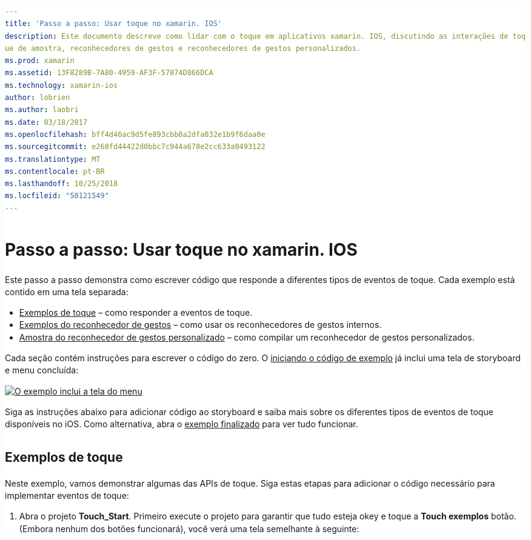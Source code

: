 ```yaml
---
title: 'Passo a passo: Usar toque no xamarin. IOS'
description: Este documento descreve como lidar com o toque em aplicativos xamarin. IOS, discutindo as interações de toque de amostra, reconhecedores de gestos e reconhecedores de gestos personalizados.
ms.prod: xamarin
ms.assetid: 13F8289B-7A80-4959-AF3F-57874D866DCA
ms.technology: xamarin-ios
author: lobrien
ms.author: laobri
ms.date: 03/18/2017
ms.openlocfilehash: bff4d46ac9d5fe893cbb0a2dfa032e1b9f6daa0e
ms.sourcegitcommit: e268fd44422d0bbc7c944a678e2cc633a0493122
ms.translationtype: MT
ms.contentlocale: pt-BR
ms.lasthandoff: 10/25/2018
ms.locfileid: "50121549"
---
```

# <a name="walkthrough-using-touch-in-xamarinios"></a>Passo a passo: Usar toque no xamarin. IOS

Este passo a passo demonstra como escrever código que responde a diferentes tipos de eventos de toque. Cada exemplo está contido em uma tela separada:

- [Exemplos de toque](#Touch_Samples) – como responder a eventos de toque.
- [Exemplos do reconhecedor de gestos](#Gesture_Recognizer_Samples) – como usar os reconhecedores de gestos internos.
- [Amostra do reconhecedor de gestos personalizado](#Custom_Gesture_Recognizer) – como compilar um reconhecedor de gestos personalizados.

Cada seção contém instruções para escrever o código do zero.
O [iniciando o código de exemplo](https://developer.xamarin.com/samples/monotouch/ApplicationFundamentals/Touch_start) já inclui uma tela de storyboard e menu concluída:

 [![](ios-touch-walkthrough-images/image3.png "O exemplo inclui a tela do menu")](ios-touch-walkthrough-images/image3.png#lightbox)

Siga as instruções abaixo para adicionar código ao storyboard e saiba mais sobre os diferentes tipos de eventos de toque disponíveis no iOS. Como alternativa, abra o [exemplo finalizado](https://developer.xamarin.com/samples/monotouch/ApplicationFundamentals/Touch_final) para ver tudo funcionar.

<a name="Touch_Samples"/>

## <a name="touch-samples"></a>Exemplos de toque

Neste exemplo, vamos demonstrar algumas das APIs de toque. Siga estas etapas para adicionar o código necessário para implementar eventos de toque:


1. Abra o projeto **Touch_Start**. Primeiro execute o projeto para garantir que tudo esteja okey e toque a **Touch exemplos** botão. (Embora nenhum dos botões funcionará), você verá uma tela semelhante à seguinte:
    